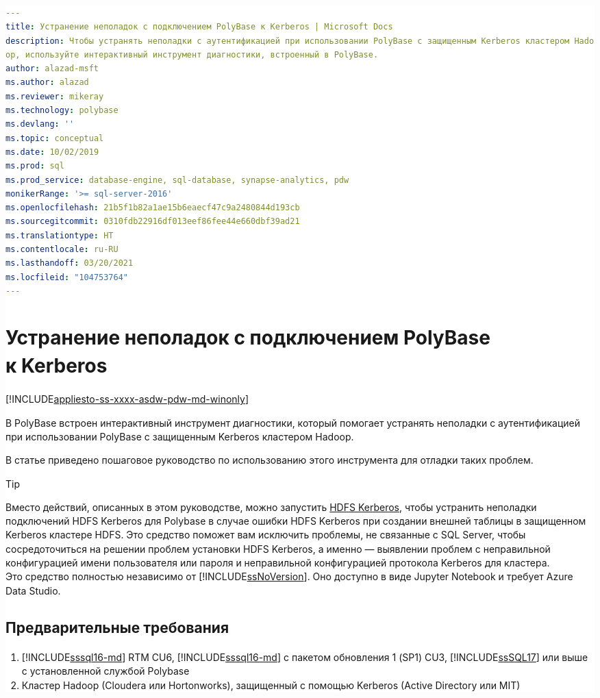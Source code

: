 ```yaml
---
title: Устранение неполадок с подключением PolyBase к Kerberos | Microsoft Docs
description: Чтобы устранять неполадки с аутентификацией при использовании PolyBase с защищенным Kerberos кластером Hadoop, используйте интерактивный инструмент диагностики, встроенный в PolyBase.
author: alazad-msft
ms.author: alazad
ms.reviewer: mikeray
ms.technology: polybase
ms.devlang: ''
ms.topic: conceptual
ms.date: 10/02/2019
ms.prod: sql
ms.prod_service: database-engine, sql-database, synapse-analytics, pdw
monikerRange: '>= sql-server-2016'
ms.openlocfilehash: 21b5f1b82a1ae15b6eaecf47c9a2480844d193cb
ms.sourcegitcommit: 0310fdb22916df013eef86fee44e660dbf39ad21
ms.translationtype: HT
ms.contentlocale: ru-RU
ms.lasthandoff: 03/20/2021
ms.locfileid: "104753764"
---
```

# <a name="troubleshoot-polybase-kerberos-connectivity"></a>Устранение неполадок с подключением PolyBase к Kerberos

[!INCLUDE[appliesto-ss-xxxx-asdw-pdw-md-winonly](../../includes/appliesto-ss-xxxx-xxxx-xxx-md-winonly.md)]

В PolyBase встроен интерактивный инструмент диагностики, который помогает устранять неполадки с аутентификацией при использовании PolyBase с защищенным Kerberos кластером Hadoop. 

В статье приведено пошаговое руководство по использованию этого инструмента для отладки таких проблем.

> [!TIP]
> Вместо действий, описанных в этом руководстве, можно запустить [HDFS Kerberos](https://github.com/microsoft/sql-server-samples/tree/master/samples/manage/hdfs-kerberos-tester), чтобы устранить неполадки подключений HDFS Kerberos для Polybase в случае ошибки HDFS Kerberos при создании внешней таблицы в защищенном Kerberos кластере HDFS.
> Это средство поможет вам исключить проблемы, не связанные с SQL Server, чтобы сосредоточиться на решении проблем установки HDFS Kerberos, а именно — выявлении проблем с неправильной конфигурацией имени пользователя или пароля и неправильной конфигурацией протокола Kerberos для кластера.      
> Это средство полностью независимо от [!INCLUDE[ssNoVersion](../../includes/ssnoversion-md.md)]. Оно доступно в виде Jupyter Notebook и требует Azure Data Studio.

## <a name="prerequisites"></a>Предварительные требования

1. [!INCLUDE[sssql16-md](../../includes/sssql16-md.md)] RTM CU6, [!INCLUDE[sssql16-md](../../includes/sssql16-md.md)] с пакетом обновления 1 (SP1) CU3, [!INCLUDE[ssSQL17](../../includes/sssql17-md.md)] или выше с установленной службой Polybase
1. Кластер Hadoop (Cloudera или Hortonworks), защищенный с помощью Kerberos (Active Directory или MIT)

